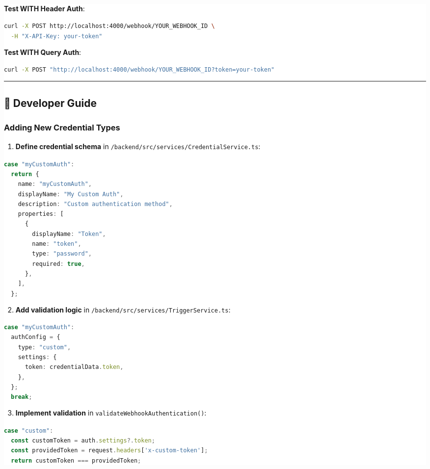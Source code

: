 **Test WITH Header Auth**:

```bash
curl -X POST http://localhost:4000/webhook/YOUR_WEBHOOK_ID \
  -H "X-API-Key: your-token"
```

**Test WITH Query Auth**:

```bash
curl -X POST "http://localhost:4000/webhook/YOUR_WEBHOOK_ID?token=your-token"
```

---

## 🔧 Developer Guide

### Adding New Credential Types

1. **Define credential schema** in `/backend/src/services/CredentialService.ts`:

```typescript
case "myCustomAuth":
  return {
    name: "myCustomAuth",
    displayName: "My Custom Auth",
    description: "Custom authentication method",
    properties: [
      {
        displayName: "Token",
        name: "token",
        type: "password",
        required: true,
      },
    ],
  };
```

2. **Add validation logic** in `/backend/src/services/TriggerService.ts`:

```typescript
case "myCustomAuth":
  authConfig = {
    type: "custom",
    settings: {
      token: credentialData.token,
    },
  };
  break;
```

3. **Implement validation** in `validateWebhookAuthentication()`:

```typescript
case "custom":
  const customToken = auth.settings?.token;
  const providedToken = request.headers['x-custom-token'];
  return customToken === providedToken;
```
